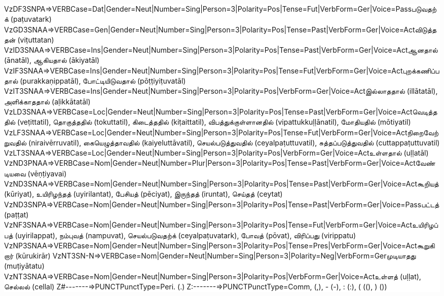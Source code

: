   <tr style="background:lightgray"><td>VzDF3SNPA</td><td>=&gt;</td><td>VERB</td><td>Case=Dat|Gender=Neut|Number=Sing|Person=3|Polarity=Pos|Tense=Fut|VerbForm=Ger|Voice=Pass</td><td>படுவதற்க் (paṭuvatark)</td></tr>
  <tr><td>VzGD3SNAA</td><td>=&gt;</td><td>VERB</td><td>Case=Gen|Gender=Neut|Number=Sing|Person=3|Polarity=Pos|Tense=Past|VerbForm=Ger|Voice=Act</td><td>விடுத்ததன் (viṭuttatan)</td></tr>
  <tr style="background:lightgray"><td>VzID3SNAA</td><td>=&gt;</td><td>VERB</td><td>Case=Ins|Gender=Neut|Number=Sing|Person=3|Polarity=Pos|Tense=Past|VerbForm=Ger|Voice=Act</td><td>ஆனதால் (ānatāl), ஆகியதால் (ākiyatāl)</td></tr>
  <tr><td>VzIF3SNAA</td><td>=&gt;</td><td>VERB</td><td>Case=Ins|Gender=Neut|Number=Sing|Person=3|Polarity=Pos|Tense=Fut|VerbForm=Ger|Voice=Act</td><td>புறக்கணிப்பதால் (purakkaṇippatāl), போட்டியிடுவதால் (pōṭṭiyiṭuvatāl)</td></tr>
  <tr style="background:lightgray"><td>VzIT3SNAA</td><td>=&gt;</td><td>VERB</td><td>Case=Ins|Gender=Neut|Number=Sing|Person=3|Polarity=Pos|VerbForm=Ger|Voice=Act</td><td>இல்லாததால் (illātatāl), அளிக்காததால் (aḷikkātatāl)</td></tr>
  <tr><td>VzLD3SNAA</td><td>=&gt;</td><td>VERB</td><td>Case=Loc|Gender=Neut|Number=Sing|Person=3|Polarity=Pos|Tense=Past|VerbForm=Ger|Voice=Act</td><td>வெடித்ததில் (veṭittatil), தொகுத்ததில் (tokuttatil), கிடைத்ததில் (kiṭaittatil), விபத்துக்குள்ளானதில் (vipattukkuḷḷānatil), மோதியதில் (mōtiyatil)</td></tr>
  <tr style="background:lightgray"><td>VzLF3SNAA</td><td>=&gt;</td><td>VERB</td><td>Case=Loc|Gender=Neut|Number=Sing|Person=3|Polarity=Pos|Tense=Fut|VerbForm=Ger|Voice=Act</td><td>நிறைவேற்றுவதில் (niraivērruvatil), கையெழுத்தாவதில் (kaiyeluttāvatil), செயல்படுத்துவதில் (ceyalpaṭuttuvatil), சுத்தப்படுத்துவதில் (cuttappaṭuttuvatil)</td></tr>
  <tr><td>VzLT3SNAA</td><td>=&gt;</td><td>VERB</td><td>Case=Loc|Gender=Neut|Number=Sing|Person=3|Polarity=Pos|VerbForm=Ger|Voice=Act</td><td>உள்ளதால் (uḷḷatāl)</td></tr>
  <tr style="background:lightgray"><td>VzND3PNAA</td><td>=&gt;</td><td>VERB</td><td>Case=Nom|Gender=Neut|Number=Plur|Person=3|Polarity=Pos|Tense=Past|VerbForm=Ger|Voice=Act</td><td>வேண்டியவை (vēṇṭiyavai)</td></tr>
  <tr><td>VzND3SNAA</td><td>=&gt;</td><td>VERB</td><td>Case=Nom|Gender=Neut|Number=Sing|Person=3|Polarity=Pos|Tense=Past|VerbForm=Ger|Voice=Act</td><td>கூறியத் (kūriyat), உயிரிழந்தத் (uyirilantat), பேசியத் (pēciyat), இருந்தத் (iruntat), செய்தத் (ceytat)</td></tr>
  <tr style="background:lightgray"><td>VzND3SNPA</td><td>=&gt;</td><td>VERB</td><td>Case=Nom|Gender=Neut|Number=Sing|Person=3|Polarity=Pos|Tense=Past|VerbForm=Ger|Voice=Pass</td><td>பட்டத் (paṭṭat)</td></tr>
  <tr><td>VzNF3SNAA</td><td>=&gt;</td><td>VERB</td><td>Case=Nom|Gender=Neut|Number=Sing|Person=3|Polarity=Pos|Tense=Fut|VerbForm=Ger|Voice=Act</td><td>உயிரிழப்பத் (uyirilappat), நம்புவத் (nampuvat), செயல்படுவதற்க் (ceyalpaṭuvatark), போவத் (pōvat), விரிப்பது (virippatu)</td></tr>
  <tr style="background:lightgray"><td>VzNP3SNAA</td><td>=&gt;</td><td>VERB</td><td>Case=Nom|Gender=Neut|Number=Sing|Person=3|Polarity=Pos|Tense=Pres|VerbForm=Ger|Voice=Act</td><td>கூறுகிறார் (kūrukirār)</td></tr>
  <tr><td>VzNT3SN-N</td><td>=&gt;</td><td>VERB</td><td>Case=Nom|Gender=Neut|Number=Sing|Person=3|Polarity=Neg|VerbForm=Ger</td><td>முடியாதது (muṭiyātatu)</td></tr>
  <tr style="background:lightgray"><td>VzNT3SNAA</td><td>=&gt;</td><td>VERB</td><td>Case=Nom|Gender=Neut|Number=Sing|Person=3|Polarity=Pos|VerbForm=Ger|Voice=Act</td><td>உள்ளத் (uḷḷat), செல்லல் (cellal)</td></tr>
  <tr><td>Z#-------</td><td>=&gt;</td><td>PUNCT</td><td>PunctType=Peri</td><td>. (.)</td></tr>
  <tr style="background:lightgray"><td>Z:-------</td><td>=&gt;</td><td>PUNCT</td><td>PunctType=Comm</td><td>, (,), - (-), : (:), ( ((), ) ())</td></tr>
</table>
